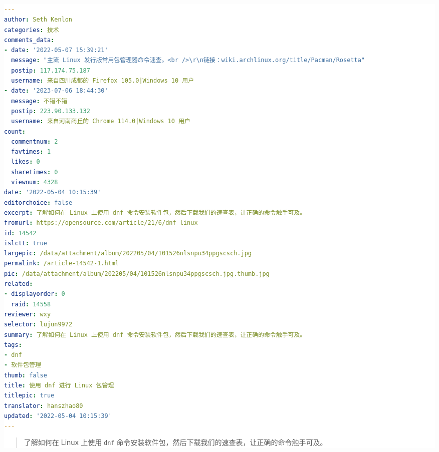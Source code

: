 ```yaml
---
author: Seth Kenlon
categories: 技术
comments_data:
- date: '2022-05-07 15:39:21'
  message: "主流 Linux 发行版常用包管理器命令速查。<br />\r\n链接：wiki.archlinux.org/title/Pacman/Rosetta"
  postip: 117.174.75.187
  username: 来自四川成都的 Firefox 105.0|Windows 10 用户
- date: '2023-07-06 18:44:30'
  message: 不错不错
  postip: 223.90.133.132
  username: 来自河南商丘的 Chrome 114.0|Windows 10 用户
count:
  commentnum: 2
  favtimes: 1
  likes: 0
  sharetimes: 0
  viewnum: 4328
date: '2022-05-04 10:15:39'
editorchoice: false
excerpt: 了解如何在 Linux 上使用 dnf 命令安装软件包，然后下载我们的速查表，让正确的命令触手可及。
fromurl: https://opensource.com/article/21/6/dnf-linux
id: 14542
islctt: true
largepic: /data/attachment/album/202205/04/101526nlsnpu34ppgscsch.jpg
permalink: /article-14542-1.html
pic: /data/attachment/album/202205/04/101526nlsnpu34ppgscsch.jpg.thumb.jpg
related:
- displayorder: 0
  raid: 14558
reviewer: wxy
selector: lujun9972
summary: 了解如何在 Linux 上使用 dnf 命令安装软件包，然后下载我们的速查表，让正确的命令触手可及。
tags:
- dnf
- 软件包管理
thumb: false
title: 使用 dnf 进行 Linux 包管理
titlepic: true
translator: hanszhao80
updated: '2022-05-04 10:15:39'
---
```



> 
> 了解如何在 Linux 上使用 `dnf` 命令安装软件包，然后下载我们的速查表，让正确的命令触手可及。
> 
> 
> 

